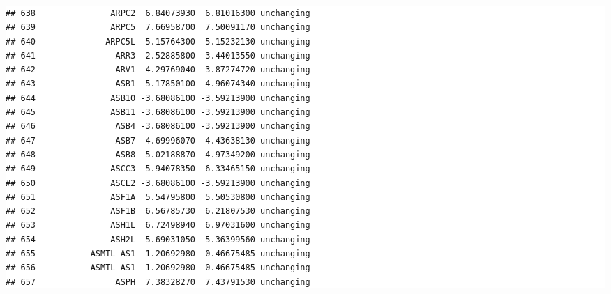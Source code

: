     ## 638               ARPC2  6.84073930  6.81016300 unchanging
    ## 639               ARPC5  7.66958700  7.50091170 unchanging
    ## 640              ARPC5L  5.15764300  5.15232130 unchanging
    ## 641                ARR3 -2.52885800 -3.44013550 unchanging
    ## 642                ARV1  4.29769040  3.87274720 unchanging
    ## 643                ASB1  5.17850100  4.96074340 unchanging
    ## 644               ASB10 -3.68086100 -3.59213900 unchanging
    ## 645               ASB11 -3.68086100 -3.59213900 unchanging
    ## 646                ASB4 -3.68086100 -3.59213900 unchanging
    ## 647                ASB7  4.69996070  4.43638130 unchanging
    ## 648                ASB8  5.02188870  4.97349200 unchanging
    ## 649               ASCC3  5.94078350  6.33465150 unchanging
    ## 650               ASCL2 -3.68086100 -3.59213900 unchanging
    ## 651               ASF1A  5.54795800  5.50530800 unchanging
    ## 652               ASF1B  6.56785730  6.21807530 unchanging
    ## 653               ASH1L  6.72498940  6.97031600 unchanging
    ## 654               ASH2L  5.69031050  5.36399560 unchanging
    ## 655           ASMTL-AS1 -1.20692980  0.46675485 unchanging
    ## 656           ASMTL-AS1 -1.20692980  0.46675485 unchanging
    ## 657                ASPH  7.38328270  7.43791530 unchanging
